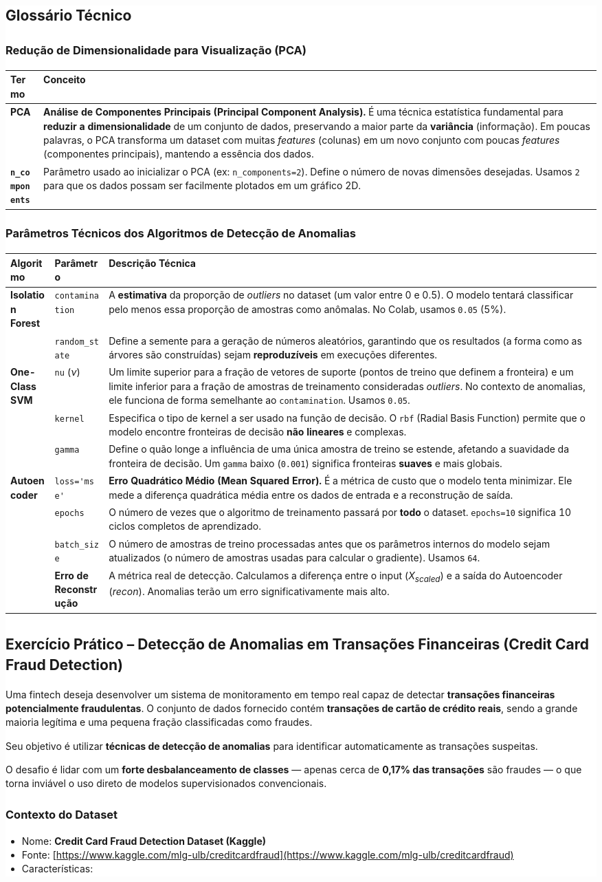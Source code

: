 
## Glossário Técnico

### Redução de Dimensionalidade para Visualização (PCA)

| Termo | Conceito |
| :--- | :--- |
| **PCA** | **Análise de Componentes Principais (Principal Component Analysis).** É uma técnica estatística fundamental para **reduzir a dimensionalidade** de um conjunto de dados, preservando a maior parte da **variância** (informação). Em poucas palavras, o PCA transforma um dataset com muitas *features* (colunas) em um novo conjunto com poucas *features* (componentes principais), mantendo a essência dos dados. |
| **`n_components`** | Parâmetro usado ao inicializar o PCA (ex: `n_components=2`). Define o número de novas dimensões desejadas. Usamos `2` para que os dados possam ser facilmente plotados em um gráfico 2D. |


### Parâmetros Técnicos dos Algoritmos de Detecção de Anomalias

| Algoritmo | Parâmetro | Descrição Técnica |
| :--- | :--- | :--- |
| **Isolation Forest** | `contamination` | A **estimativa** da proporção de *outliers* no dataset (um valor entre 0 e 0.5). O modelo tentará classificar pelo menos essa proporção de amostras como anômalas. No Colab, usamos `0.05` (5%). |
| | `random_state` | Define a semente para a geração de números aleatórios, garantindo que os resultados (a forma como as árvores são construídas) sejam **reproduzíveis** em execuções diferentes. |
| **One-Class SVM** | `nu` ($\nu$) | Um limite superior para a fração de vetores de suporte (pontos de treino que definem a fronteira) e um limite inferior para a fração de amostras de treinamento consideradas *outliers*. No contexto de anomalias, ele funciona de forma semelhante ao `contamination`. Usamos `0.05`. |
| | `kernel` | Especifica o tipo de kernel a ser usado na função de decisão. O `rbf` (Radial Basis Function) permite que o modelo encontre fronteiras de decisão **não lineares** e complexas. |
| | `gamma` | Define o quão longe a influência de uma única amostra de treino se estende, afetando a suavidade da fronteira de decisão. Um `gamma` baixo (`0.001`) significa fronteiras **suaves** e mais globais. |
| **Autoencoder** | `loss='mse'` | **Erro Quadrático Médio (Mean Squared Error).** É a métrica de custo que o modelo tenta minimizar. Ele mede a diferença quadrática média entre os dados de entrada e a reconstrução de saída. |
| | `epochs` | O número de vezes que o algoritmo de treinamento passará por **todo** o dataset. `epochs=10` significa 10 ciclos completos de aprendizado. |
| | `batch_size` | O número de amostras de treino processadas antes que os parâmetros internos do modelo sejam atualizados (o número de amostras usadas para calcular o gradiente). Usamos `64`. |
| | **Erro de Reconstrução** | A métrica real de detecção. Calculamos a diferença entre o input ($X_{scaled}$) e a saída do Autoencoder ($recon$). Anomalias terão um erro significativamente mais alto. |


## **Exercício Prático – Detecção de Anomalias em Transações Financeiras (Credit Card Fraud Detection)**

Uma fintech deseja desenvolver um sistema de monitoramento em tempo real capaz de detectar **transações financeiras potencialmente fraudulentas**.
O conjunto de dados fornecido contém **transações de cartão de crédito reais**, sendo a grande maioria legítima e uma pequena fração classificadas como fraudes.

Seu objetivo é utilizar **técnicas de detecção de anomalias** para identificar automaticamente as transações suspeitas.

O desafio é lidar com um **forte desbalanceamento de classes** — apenas cerca de **0,17% das transações** são fraudes — o que torna inviável o uso direto de modelos supervisionados convencionais.


### **Contexto do Dataset**

* Nome: **Credit Card Fraud Detection Dataset (Kaggle)**
* Fonte: [https://www.kaggle.com/mlg-ulb/creditcardfraud](https://www.kaggle.com/mlg-ulb/creditcardfraud)
* Características:
